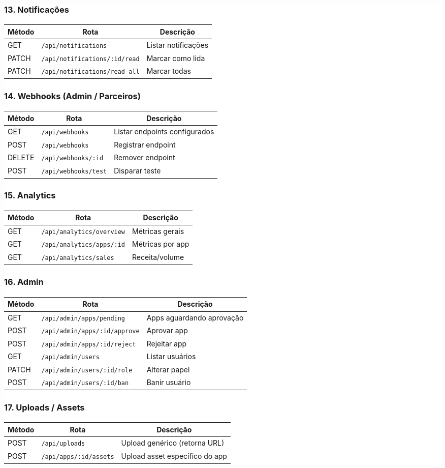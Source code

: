 ### 13. Notificações
| Método | Rota | Descrição |
|--------|------|-----------|
| GET | `/api/notifications` | Listar notificações |
| PATCH | `/api/notifications/:id/read` | Marcar como lida |
| PATCH | `/api/notifications/read-all` | Marcar todas |

### 14. Webhooks (Admin / Parceiros)
| Método | Rota | Descrição |
|--------|------|-----------|
| GET | `/api/webhooks` | Listar endpoints configurados |
| POST | `/api/webhooks` | Registrar endpoint |
| DELETE | `/api/webhooks/:id` | Remover endpoint |
| POST | `/api/webhooks/test` | Disparar teste |

### 15. Analytics
| Método | Rota | Descrição |
|--------|------|-----------|
| GET | `/api/analytics/overview` | Métricas gerais |
| GET | `/api/analytics/apps/:id` | Métricas por app |
| GET | `/api/analytics/sales` | Receita/volume |

### 16. Admin
| Método | Rota | Descrição |
|--------|------|-----------|
| GET | `/api/admin/apps/pending` | Apps aguardando aprovação |
| POST | `/api/admin/apps/:id/approve` | Aprovar app |
| POST | `/api/admin/apps/:id/reject` | Rejeitar app |
| GET | `/api/admin/users` | Listar usuários |
| PATCH | `/api/admin/users/:id/role` | Alterar papel |
| POST | `/api/admin/users/:id/ban` | Banir usuário |

### 17. Uploads / Assets
| Método | Rota | Descrição |
|--------|------|-----------|
| POST | `/api/uploads` | Upload genérico (retorna URL) |
| POST | `/api/apps/:id/assets` | Upload asset específico do app |
